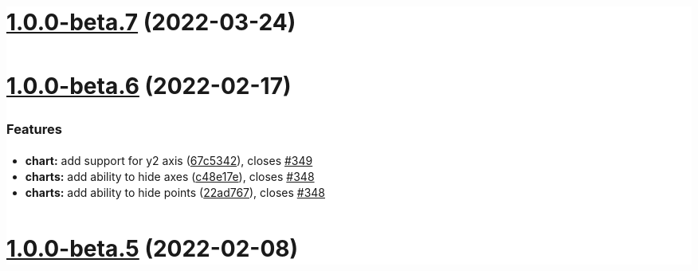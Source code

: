 # [1.0.0-beta.7](https://github.com/sebgroup/green/compare/@sebgroup/green-charts@1.0.0-beta.6...@sebgroup/green-charts@1.0.0-beta.7) (2022-03-24)



# [1.0.0-beta.6](https://github.com/sebgroup/green/compare/@sebgroup/green-charts@1.0.0-beta.5...@sebgroup/green-charts@1.0.0-beta.6) (2022-02-17)


### Features

* **chart:** add support for y2 axis ([67c5342](https://github.com/sebgroup/green/commit/67c534259047f535918dd1f8dec206985dc10170)), closes [#349](https://github.com/sebgroup/green/issues/349)
* **charts:** add ability to hide axes ([c48e17e](https://github.com/sebgroup/green/commit/c48e17ea4f6f2b04d3a8355596cc9a799e3d2bba)), closes [#348](https://github.com/sebgroup/green/issues/348)
* **charts:** add ability to hide points ([22ad767](https://github.com/sebgroup/green/commit/22ad767a83f6dc1a38044dc04460c2457dd9a559)), closes [#348](https://github.com/sebgroup/green/issues/348)



# [1.0.0-beta.5](https://github.com/sebgroup/green/compare/@sebgroup/green-charts@1.0.0-beta.4...@sebgroup/green-charts@1.0.0-beta.5) (2022-02-08)
